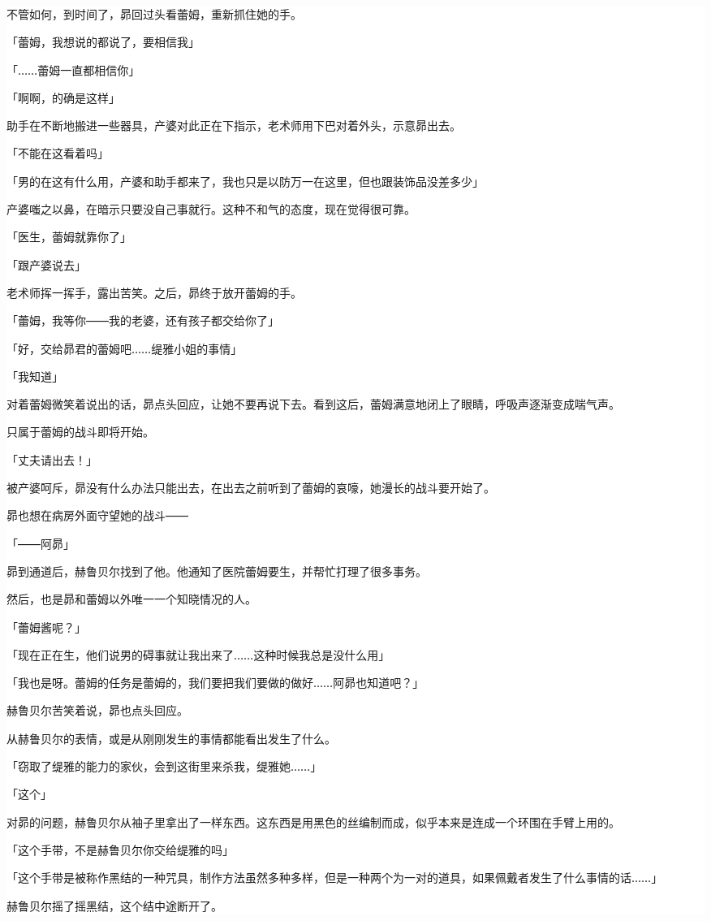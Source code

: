 不管如何，到时间了，昴回过头看蕾姆，重新抓住她的手。

「蕾姆，我想说的都说了，要相信我」

「……蕾姆一直都相信你」

「啊啊，的确是这样」

助手在不断地搬进一些器具，产婆对此正在下指示，老术师用下巴对着外头，示意昴出去。

「不能在这看着吗」

「男的在这有什么用，产婆和助手都来了，我也只是以防万一在这里，但也跟装饰品没差多少」

产婆嗤之以鼻，在暗示只要没自己事就行。这种不和气的态度，现在觉得很可靠。

「医生，蕾姆就靠你了」

「跟产婆说去」

老术师挥一挥手，露出苦笑。之后，昴终于放开蕾姆的手。

「蕾姆，我等你——我的老婆，还有孩子都交给你了」

「好，交给昴君的蕾姆吧……缇雅小姐的事情」

「我知道」

对着蕾姆微笑着说出的话，昴点头回应，让她不要再说下去。看到这后，蕾姆满意地闭上了眼睛，呼吸声逐渐变成喘气声。

只属于蕾姆的战斗即将开始。

「丈夫请出去！」

被产婆呵斥，昴没有什么办法只能出去，在出去之前听到了蕾姆的哀嚎，她漫长的战斗要开始了。

昴也想在病房外面守望她的战斗——

「——阿昴」

昴到通道后，赫鲁贝尔找到了他。他通知了医院蕾姆要生，并帮忙打理了很多事务。

然后，也是昴和蕾姆以外唯一一个知晓情况的人。

「蕾姆酱呢？」

「现在正在生，他们说男的碍事就让我出来了……这种时候我总是没什么用」

「我也是呀。蕾姆的任务是蕾姆的，我们要把我们要做的做好……阿昴也知道吧？」

赫鲁贝尔苦笑着说，昴也点头回应。

从赫鲁贝尔的表情，或是从刚刚发生的事情都能看出发生了什么。

「窃取了缇雅的能力的家伙，会到这街里来杀我，缇雅她……」

「这个」

对昴的问题，赫鲁贝尔从袖子里拿出了一样东西。这东西是用黑色的丝编制而成，似乎本来是连成一个环围在手臂上用的。

「这个手带，不是赫鲁贝尔你交给缇雅的吗」

「这个手带是被称作黑结的一种咒具，制作方法虽然多种多样，但是一种两个为一对的道具，如果佩戴者发生了什么事情的话……」

赫鲁贝尔摇了摇黑结，这个结中途断开了。
